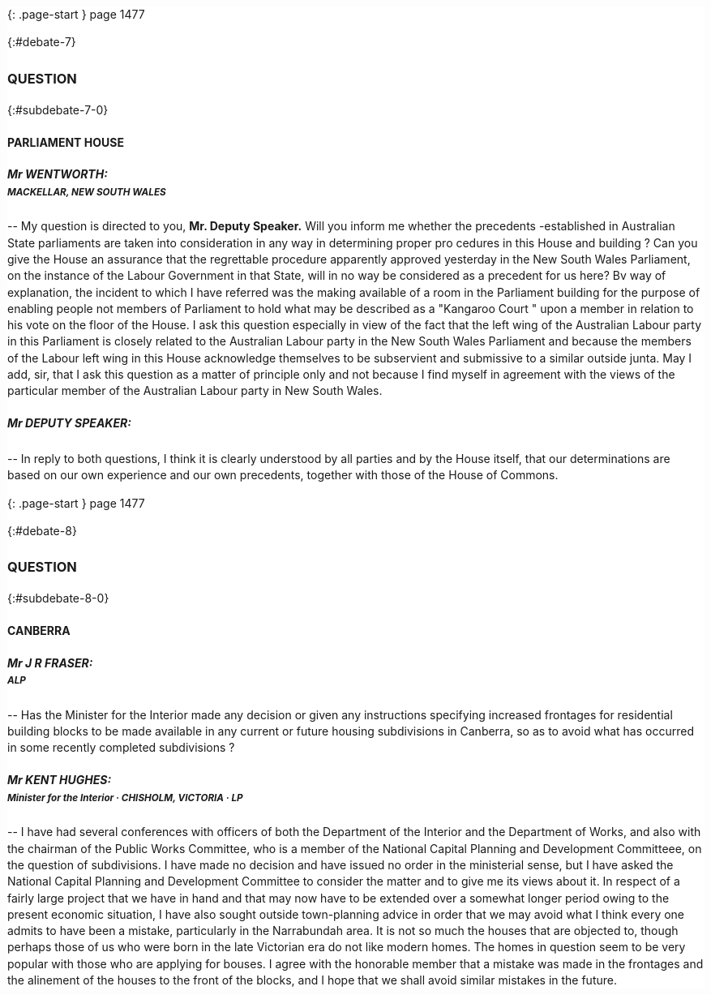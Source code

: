 {: .page-start }
page 1477

{:#debate-7}
### QUESTION

{:#subdebate-7-0}
#### PARLIAMENT HOUSE

##### Mr WENTWORTH:<br><small class="text-muted">MACKELLAR, NEW SOUTH WALES</small>

-- My question is directed to you,  **Mr. Deputy Speaker.**  Will you inform me whether the precedents -established in Australian State parliaments are taken into consideration in any way in determining proper pro cedures in this House and building ? Can you give the House an assurance that the regrettable procedure apparently approved yesterday in the New South Wales Parliament, on the instance of the Labour Government in that State, will in no way be considered as a precedent for us here? Bv way of explanation, the incident to which I have referred was the making available of a room in the Parliament building for the purpose of enabling people not members of Parliament to hold what may be described as a "Kangaroo Court " upon a member in relation to his vote on the floor of the House. I ask this question especially in view of the fact that the left wing of the Australian Labour party in this Parliament is closely related to the Australian Labour party in the New South Wales Parliament and because the members of the Labour left wing in this House acknowledge themselves to be subservient and submissive to a similar outside junta. May I add, sir, that I ask this question as a matter of principle only and not because I find myself in agreement with the views of the particular member of the Australian Labour party in New South Wales. 

##### Mr DEPUTY SPEAKER:

-- In reply to both questions, I think it is clearly understood by all parties and by the House itself, that our determinations are based on our own experience and our own precedents, together with those of the House of Commons. 

{: .page-start }
page 1477

{:#debate-8}
### QUESTION

{:#subdebate-8-0}
#### CANBERRA

##### Mr J R FRASER:<br><small class="text-muted">ALP</small>

-- Has the Minister for the Interior made any decision or given any instructions specifying increased frontages for residential building blocks to be made available in any current or future housing subdivisions in Canberra, so as to avoid what has occurred in some recently completed subdivisions ? 

##### Mr KENT HUGHES:<br><small class="text-muted">Minister for the Interior &middot; CHISHOLM, VICTORIA &middot; LP</small>

-- I have had several conferences with officers of both the Department of the Interior and the Department of Works, and also with the  chairman  of the Public Works Committee, who is a member of the National Capital Planning and Development Committeee, on the question of subdivisions. I have made no decision and have issued no order in the ministerial sense, but I have asked the National Capital Planning and Development Committee to consider the matter and to give me its views about it. In respect of a fairly large project that we have in hand and that may now have to be extended over a somewhat longer period owing to the present economic situation, I have also sought outside town-planning advice in order that we may avoid what I think every one admits to have been a mistake, particularly in the Narrabundah area. It is not so much the houses that are objected to, though perhaps those of us who were born in the late Victorian era do not like modern homes. The homes in question seem to be very popular with those who are applying for bouses. I agree with  the honorable member that a mistake was made in the frontages and the  alinement  of the houses to the front of the blocks, and I hope that we shall avoid similar mistakes in the future. 